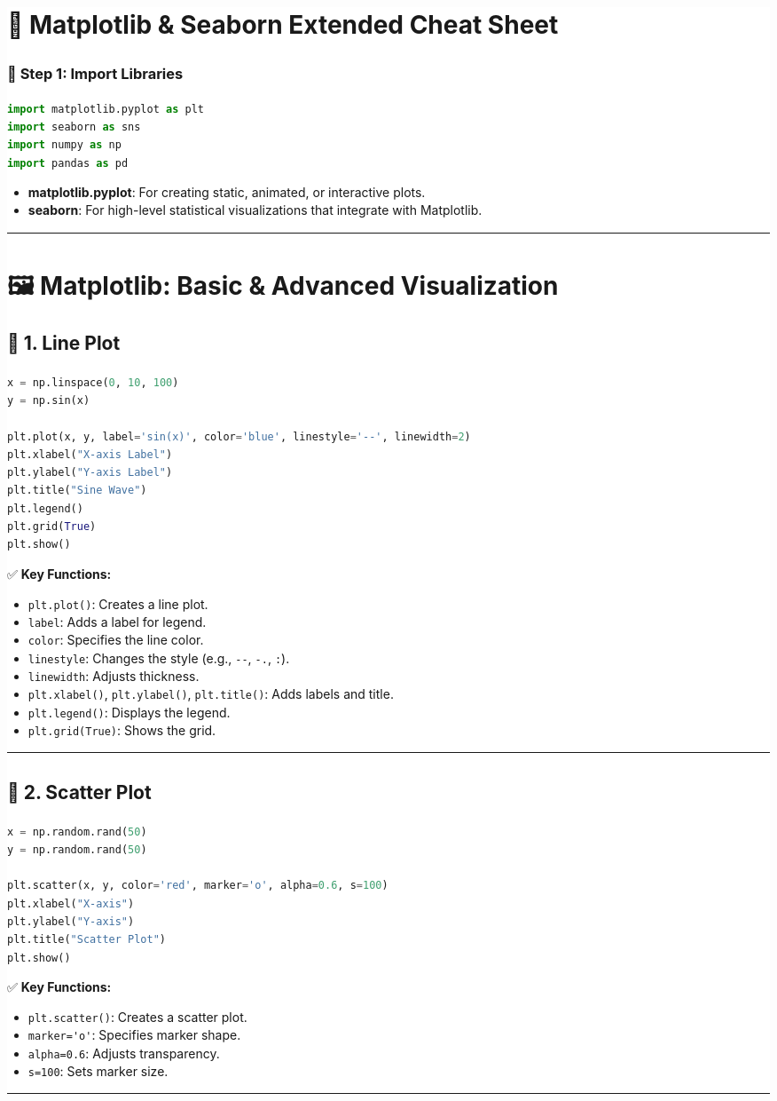 # 🎨 **Matplotlib & Seaborn Extended Cheat Sheet**

### 📌 **Step 1: Import Libraries**
```python
import matplotlib.pyplot as plt
import seaborn as sns
import numpy as np
import pandas as pd
```
- **matplotlib.pyplot**: For creating static, animated, or interactive plots.
- **seaborn**: For high-level statistical visualizations that integrate with Matplotlib.

---

# 🖼️ **Matplotlib: Basic & Advanced Visualization**

## 🔹 **1. Line Plot**  
```python
x = np.linspace(0, 10, 100)
y = np.sin(x)

plt.plot(x, y, label='sin(x)', color='blue', linestyle='--', linewidth=2)
plt.xlabel("X-axis Label")
plt.ylabel("Y-axis Label")
plt.title("Sine Wave")
plt.legend()
plt.grid(True)
plt.show()
```
✅ **Key Functions:**  
- `plt.plot()`: Creates a line plot.  
- `label`: Adds a label for legend.  
- `color`: Specifies the line color.  
- `linestyle`: Changes the style (e.g., `--`, `-.`, `:`).  
- `linewidth`: Adjusts thickness.  
- `plt.xlabel()`, `plt.ylabel()`, `plt.title()`: Adds labels and title.  
- `plt.legend()`: Displays the legend.  
- `plt.grid(True)`: Shows the grid.  

---

## 🔹 **2. Scatter Plot**  
```python
x = np.random.rand(50)
y = np.random.rand(50)

plt.scatter(x, y, color='red', marker='o', alpha=0.6, s=100)
plt.xlabel("X-axis")
plt.ylabel("Y-axis")
plt.title("Scatter Plot")
plt.show()
```
✅ **Key Functions:**  
- `plt.scatter()`: Creates a scatter plot.  
- `marker='o'`: Specifies marker shape.  
- `alpha=0.6`: Adjusts transparency.  
- `s=100`: Sets marker size.  

---
